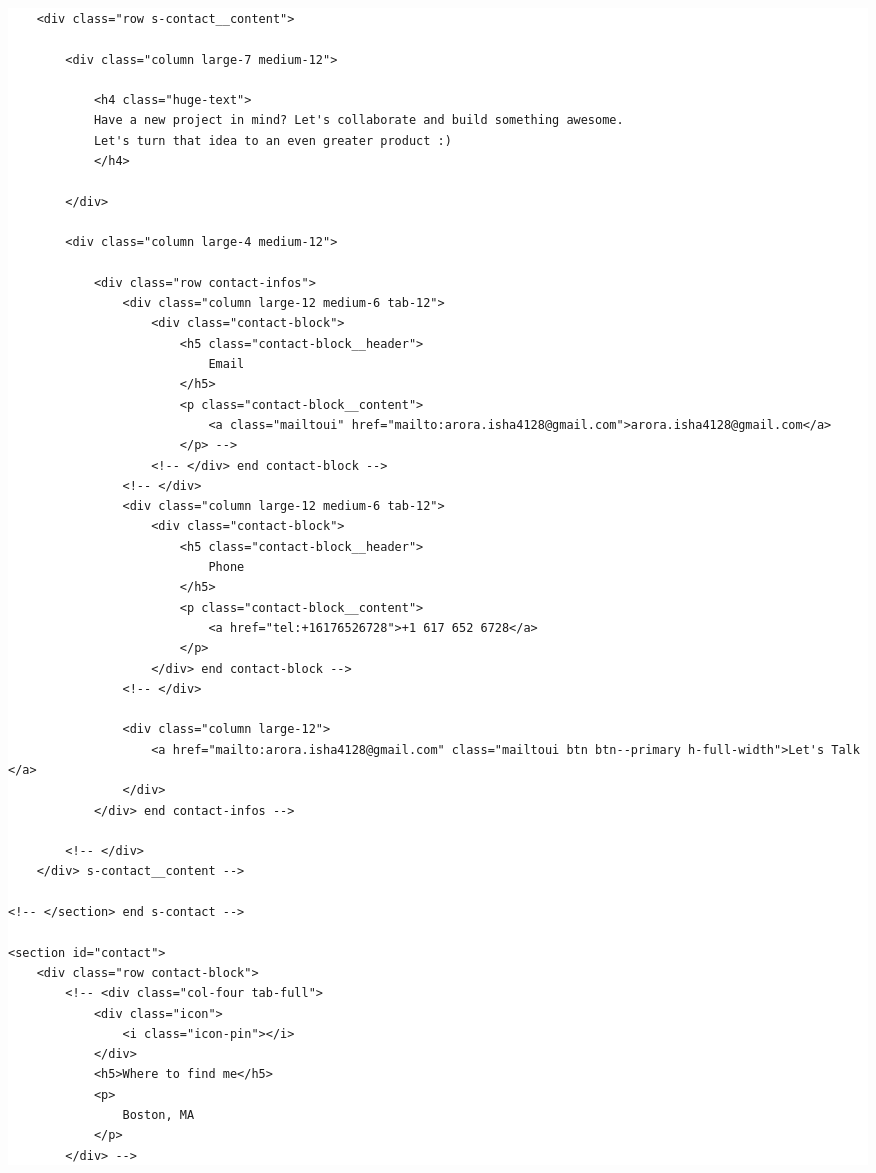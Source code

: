         <div class="row s-contact__content">

            <div class="column large-7 medium-12">

                <h4 class="huge-text">
                Have a new project in mind? Let's collaborate and build something awesome. 
                Let's turn that idea to an even greater product :)
                </h4>

            </div>

            <div class="column large-4 medium-12">

                <div class="row contact-infos">
                    <div class="column large-12 medium-6 tab-12">
                        <div class="contact-block">
                            <h5 class="contact-block__header">
                                Email
                            </h5>
                            <p class="contact-block__content">
                                <a class="mailtoui" href="mailto:arora.isha4128@gmail.com">arora.isha4128@gmail.com</a>
                            </p> -->
                        <!-- </div> end contact-block -->
                    <!-- </div>
                    <div class="column large-12 medium-6 tab-12">
                        <div class="contact-block">
                            <h5 class="contact-block__header">
                                Phone
                            </h5>
                            <p class="contact-block__content">
                                <a href="tel:+16176526728">+1 617 652 6728</a>
                            </p>
                        </div> end contact-block -->
                    <!-- </div>

                    <div class="column large-12">
                        <a href="mailto:arora.isha4128@gmail.com" class="mailtoui btn btn--primary h-full-width">Let's Talk</a>
                    </div>
                </div> end contact-infos -->

            <!-- </div>
        </div> s-contact__content -->

    <!-- </section> end s-contact -->

    <section id="contact">
        <div class="row contact-block">
            <!-- <div class="col-four tab-full">
                <div class="icon">
                    <i class="icon-pin"></i>
   			    </div>
                <h5>Where to find me</h5>
                <p>
                    Boston, MA
                </p>
            </div> -->

